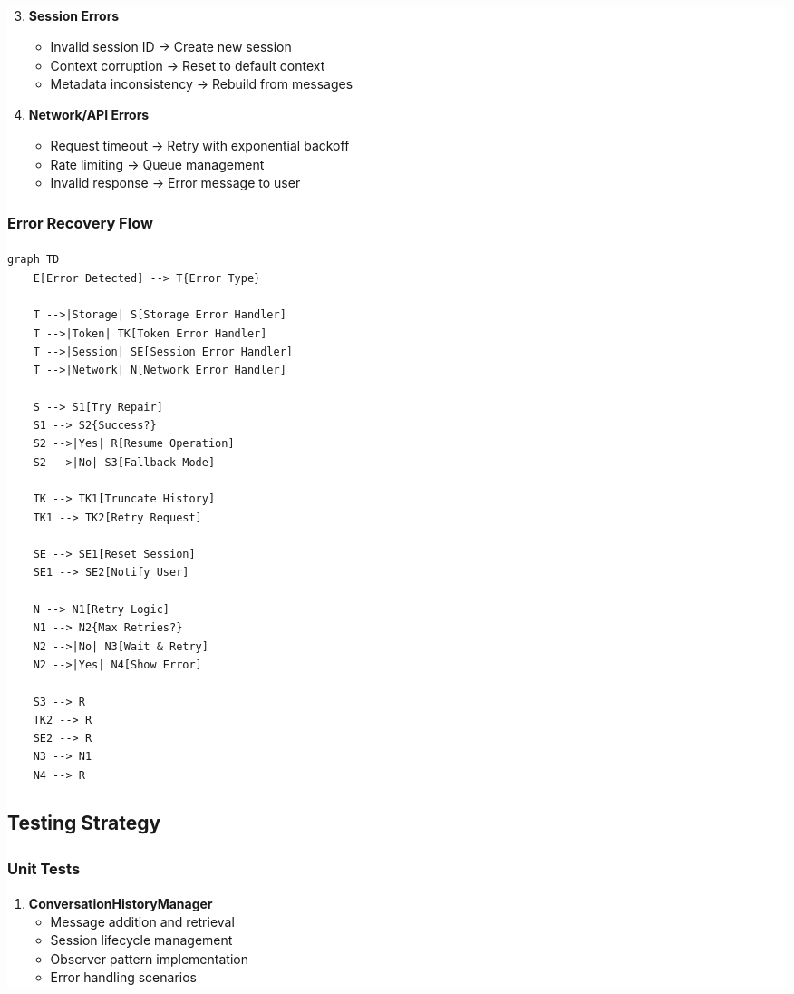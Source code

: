 3. **Session Errors**
   - Invalid session ID → Create new session
   - Context corruption → Reset to default context
   - Metadata inconsistency → Rebuild from messages

4. **Network/API Errors**
   - Request timeout → Retry with exponential backoff
   - Rate limiting → Queue management
   - Invalid response → Error message to user

### Error Recovery Flow

```mermaid
graph TD
    E[Error Detected] --> T{Error Type}
    
    T -->|Storage| S[Storage Error Handler]
    T -->|Token| TK[Token Error Handler]
    T -->|Session| SE[Session Error Handler]
    T -->|Network| N[Network Error Handler]
    
    S --> S1[Try Repair]
    S1 --> S2{Success?}
    S2 -->|Yes| R[Resume Operation]
    S2 -->|No| S3[Fallback Mode]
    
    TK --> TK1[Truncate History]
    TK1 --> TK2[Retry Request]
    
    SE --> SE1[Reset Session]
    SE1 --> SE2[Notify User]
    
    N --> N1[Retry Logic]
    N1 --> N2{Max Retries?}
    N2 -->|No| N3[Wait & Retry]
    N2 -->|Yes| N4[Show Error]
    
    S3 --> R
    TK2 --> R
    SE2 --> R
    N3 --> N1
    N4 --> R
```

## Testing Strategy

### Unit Tests

1. **ConversationHistoryManager**
   - Message addition and retrieval
   - Session lifecycle management
   - Observer pattern implementation
   - Error handling scenarios
